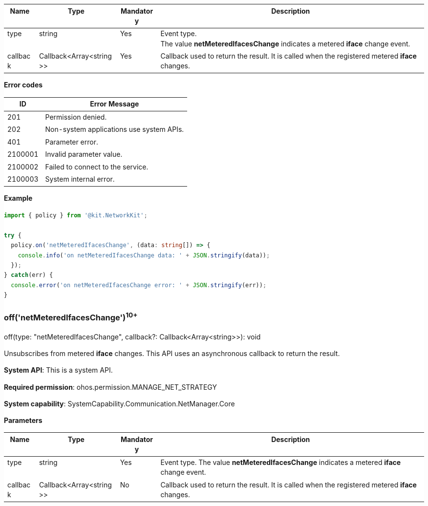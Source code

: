 | Name  | Type                     | Mandatory| Description                                     |
| -------- | ------------------------- | ---- | ----------------------------------------- |
| type     | string                    | Yes  | Event type.<br/> The value **netMeteredIfacesChange** indicates a metered **iface** change event.                |
| callback | Callback\<Array\<string>> | Yes  | Callback used to return the result. It is called when the registered metered **iface** changes.|

**Error codes**

| ID| Error Message                                    |
| --------- | -------------------------------------------- |
| 201       | Permission denied.                           |
| 202       | Non-system applications use system APIs.     |
| 401       | Parameter error.                             |
| 2100001   | Invalid parameter value.                     |
| 2100002   | Failed to connect to the service.            |
| 2100003   | System internal error.                       |

**Example**

```ts
import { policy } from '@kit.NetworkKit';

try {
  policy.on('netMeteredIfacesChange', (data: string[]) => {
    console.info('on netMeteredIfacesChange data: ' + JSON.stringify(data));
  });
} catch(err) {
  console.error('on netMeteredIfacesChange error: ' + JSON.stringify(err));
}
```

### off('netMeteredIfacesChange')<sup>10+</sup>

off(type: "netMeteredIfacesChange", callback?: Callback\<Array\<string>>): void

Unsubscribes from metered **iface** changes. This API uses an asynchronous callback to return the result.

**System API**: This is a system API.

**Required permission**: ohos.permission.MANAGE_NET_STRATEGY

**System capability**: SystemCapability.Communication.NetManager.Core

**Parameters**

| Name  | Type                     | Mandatory| Description                                     |
| -------- | ------------------------- | ---- | ----------------------------------------- |
| type     | string                    | Yes  | Event type. The value **netMeteredIfacesChange** indicates a metered **iface** change event.                |
| callback | Callback\<Array\<string>> | No  | Callback used to return the result. It is called when the registered metered **iface** changes.|
